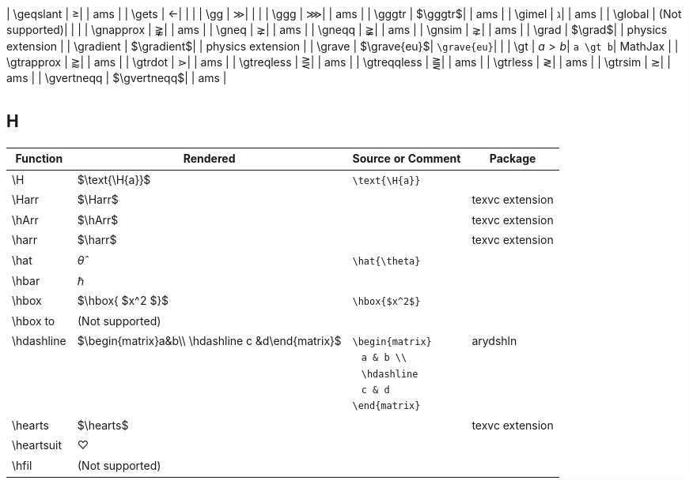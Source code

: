 | \geqslant      | $\geqslant$| | ams |
| \gets          | $\gets$| | |
| \gg            | $\gg$| | |
| \ggg           | $\ggg$| | ams |
| \gggtr         | $\gggtr$| | ams |
| \gimel         | $\gimel$| | ams |
| \global        | (Not supported)| | |
| \gnapprox      | $\gnapprox$| | ams |
| \gneq          | $\gneq$| | ams |
| \gneqq         | $\gneqq$| | ams |
| \gnsim         | $\gnsim$| | ams |
| \grad          | $\grad$| |  physics extension |
| \gradient      | $\gradient$| |  physics extension |
| \grave         | $\grave{eu}$| `\grave{eu}`| |
| \gt            | $a \gt b$| `a \gt b`|  MathJax |
| \gtrapprox     | $\gtrapprox$| | ams |
| \gtrdot        | $\gtrdot$| | ams |
| \gtreqless     | $\gtreqless$| | ams |
| \gtreqqless    | $\gtreqqless$| | ams |
| \gtrless       | $\gtrless$| | ams |
| \gtrsim        | $\gtrsim$| | ams |
| \gvertneqq     | $\gvertneqq$| | ams |

## H

| Function        |  Rendered                 | Source or Comment |  Package  |
|-----------------|---------------------------|-------------------|-----------|
| \H              | $\text{\H{a}}$            | `\text{\H{a}}`| |
| \Harr           | $\Harr$                   | | texvc extension |
| \hArr           | $\hArr$                   | | texvc extension |
| \harr           | $\harr$                   | | texvc extension |
| \hat            | $\hat{\theta}$            | `\hat{\theta}`| |
| \hbar           | $\hbar$                   | | |
| \hbox           | $\hbox{ $x^2 $}$            | `\hbox{$x^2$}`| |
| \hbox to        |  (Not supported)          | | |
| \hdashline      | $\begin{matrix}a&b\\ \hdashline c &d\end{matrix}$| `\begin{matrix}`<br>   `a & b \\`<br>   `\hdashline`<br>   `c & d`<br>`\end{matrix}`|  arydshln |
| \hearts         | $\hearts$                 | | texvc extension |
| \heartsuit      | $\heartsuit$              | | |
| \hfil           | (Not supported)            | | |